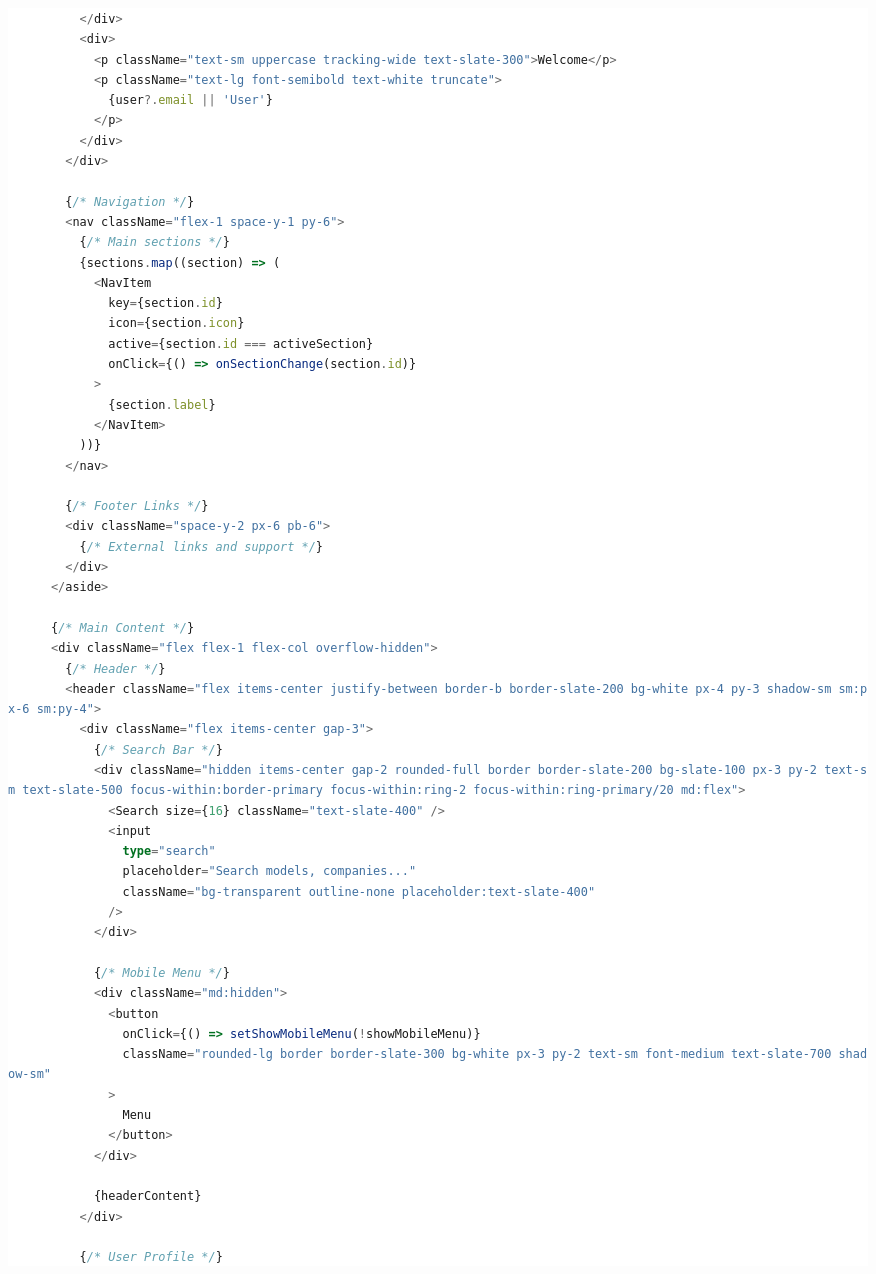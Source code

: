```typescript
          </div>
          <div>
            <p className="text-sm uppercase tracking-wide text-slate-300">Welcome</p>
            <p className="text-lg font-semibold text-white truncate">
              {user?.email || 'User'}
            </p>
          </div>
        </div>

        {/* Navigation */}
        <nav className="flex-1 space-y-1 py-6">
          {/* Main sections */}
          {sections.map((section) => (
            <NavItem
              key={section.id}
              icon={section.icon}
              active={section.id === activeSection}
              onClick={() => onSectionChange(section.id)}
            >
              {section.label}
            </NavItem>
          ))}
        </nav>

        {/* Footer Links */}
        <div className="space-y-2 px-6 pb-6">
          {/* External links and support */}
        </div>
      </aside>

      {/* Main Content */}
      <div className="flex flex-1 flex-col overflow-hidden">
        {/* Header */}
        <header className="flex items-center justify-between border-b border-slate-200 bg-white px-4 py-3 shadow-sm sm:px-6 sm:py-4">
          <div className="flex items-center gap-3">
            {/* Search Bar */}
            <div className="hidden items-center gap-2 rounded-full border border-slate-200 bg-slate-100 px-3 py-2 text-sm text-slate-500 focus-within:border-primary focus-within:ring-2 focus-within:ring-primary/20 md:flex">
              <Search size={16} className="text-slate-400" />
              <input
                type="search"
                placeholder="Search models, companies..."
                className="bg-transparent outline-none placeholder:text-slate-400"
              />
            </div>
            
            {/* Mobile Menu */}
            <div className="md:hidden">
              <button
                onClick={() => setShowMobileMenu(!showMobileMenu)}
                className="rounded-lg border border-slate-300 bg-white px-3 py-2 text-sm font-medium text-slate-700 shadow-sm"
              >
                Menu
              </button>
            </div>
            
            {headerContent}
          </div>
          
          {/* User Profile */}
```